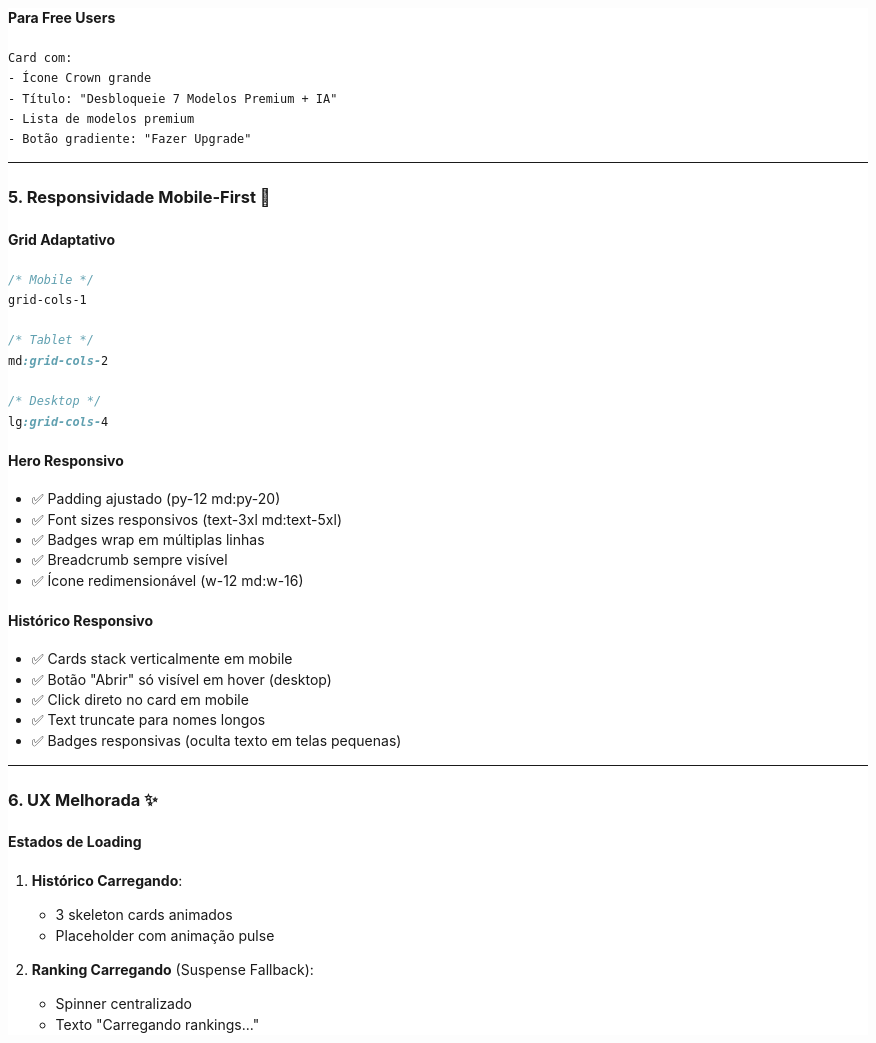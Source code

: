#### **Para Free Users**

```tsx
Card com:
- Ícone Crown grande
- Título: "Desbloqueie 7 Modelos Premium + IA"
- Lista de modelos premium
- Botão gradiente: "Fazer Upgrade"
```

---

### 5. **Responsividade Mobile-First** 📱

#### **Grid Adaptativo**

```css
/* Mobile */
grid-cols-1

/* Tablet */
md:grid-cols-2

/* Desktop */
lg:grid-cols-4
```

#### **Hero Responsivo**

- ✅ Padding ajustado (py-12 md:py-20)
- ✅ Font sizes responsivos (text-3xl md:text-5xl)
- ✅ Badges wrap em múltiplas linhas
- ✅ Breadcrumb sempre visível
- ✅ Ícone redimensionável (w-12 md:w-16)

#### **Histórico Responsivo**

- ✅ Cards stack verticalmente em mobile
- ✅ Botão "Abrir" só visível em hover (desktop)
- ✅ Click direto no card em mobile
- ✅ Text truncate para nomes longos
- ✅ Badges responsivas (oculta texto em telas pequenas)

---

### 6. **UX Melhorada** ✨

#### **Estados de Loading**

1. **Histórico Carregando**:
   - 3 skeleton cards animados
   - Placeholder com animação pulse

2. **Ranking Carregando** (Suspense Fallback):
   - Spinner centralizado
   - Texto "Carregando rankings..."
